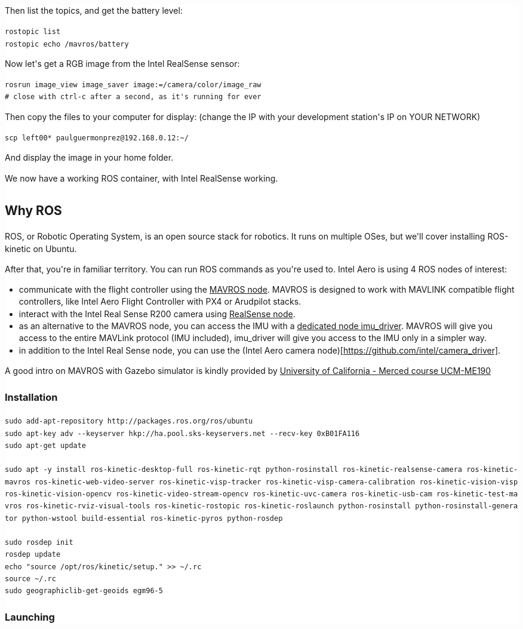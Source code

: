 Then list the topics, and get the battery level:
```
rostopic list
rostopic echo /mavros/battery
```

Now let's get a RGB image from the Intel RealSense sensor:
```
rosrun image_view image_saver image:=/camera/color/image_raw
# close with ctrl-c after a second, as it's running for ever
```

Then copy the files to your computer for display:
(change the IP with your development station's IP on YOUR NETWORK)
```
scp left00* paulguermonprez@192.168.0.12:~/
```
And display the image in your home folder.

We now have a working ROS container, with Intel RealSense working.

## Why ROS

ROS, or Robotic Operating System, is an open source stack for robotics.
It runs on multiple OSes, but we'll cover installing ROS-kinetic on Ubuntu.

After that, you're in familiar territory. You can run ROS commands as you're used to. Intel Aero is using 4 ROS nodes of interest:
* communicate with the flight controller using the [MAVROS node](http://wiki.ros.org/mavros). MAVROS is designed to work with MAVLINK compatible flight controllers, like Intel Aero Flight Controller with PX4 or Arudpilot stacks.
* interact with the Intel Real Sense R200 camera using [RealSense node](http://wiki.ros.org/RealSense).
* as an alternative to the MAVROS node, you can access the IMU with a [dedicated node imu_driver](https://github.com/intel/imu_driver). MAVROS will give you access to the entire MAVLink protocol (IMU included), imu_driver will give you access to the IMU only in a simpler way.
* in addition to the Intel Real Sense node, you can use the (Intel Aero camera node)[https://github.com/intel/camera_driver].

A good intro on MAVROS with Gazebo simulator is kindly provided by [University of California - Merced course UCM-ME190](https://github.com/UCM-ME190/MavRos-takeoff-n-land)

### Installation

```
sudo add-apt-repository http://packages.ros.org/ros/ubuntu
sudo apt-key adv --keyserver hkp://ha.pool.sks-keyservers.net --recv-key 0xB01FA116
sudo apt-get update

sudo apt -y install ros-kinetic-desktop-full ros-kinetic-rqt python-rosinstall ros-kinetic-realsense-camera ros-kinetic-mavros ros-kinetic-web-video-server ros-kinetic-visp-tracker ros-kinetic-visp-camera-calibration ros-kinetic-vision-visp ros-kinetic-vision-opencv ros-kinetic-video-stream-opencv ros-kinetic-uvc-camera ros-kinetic-usb-cam ros-kinetic-test-mavros ros-kinetic-rviz-visual-tools ros-kinetic-rostopic ros-kinetic-roslaunch python-rosinstall python-rosinstall-generator python-wstool build-essential ros-kinetic-pyros python-rosdep

sudo rosdep init
rosdep update
echo "source /opt/ros/kinetic/setup." >> ~/.rc
source ~/.rc
sudo geographiclib-get-geoids egm96-5
```
### Launching
